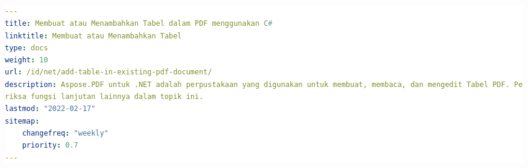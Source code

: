 ```yaml
---
title: Membuat atau Menambahkan Tabel dalam PDF menggunakan C#
linktitle: Membuat atau Menambahkan Tabel
type: docs
weight: 10
url: /id/net/add-table-in-existing-pdf-document/
description: Aspose.PDF untuk .NET adalah perpustakaan yang digunakan untuk membuat, membaca, dan mengedit Tabel PDF. Periksa fungsi lanjutan lainnya dalam topik ini.
lastmod: "2022-02-17"
sitemap:
    changefreq: "weekly"
    priority: 0.7
---
```

<script type="application/ld+json">
{
    "@context": "https://schema.org",
    "@type": "TechArticle",
    "headline": "Membuat atau Menambahkan Tabel dalam PDF menggunakan C#",
    "alternativeHeadline": "Cara menambahkan Tabel dalam PDF dengan .NET",
    "author": {
        "@type": "Person",
        "name":"Anastasiia Holub",
        "givenName": "Anastasiia",
        "familyName": "Holub",
        "url":"https://www.linkedin.com/in/anastasiia-holub-750430225/"
    },
    "genre": "pembuatan dokumen pdf",
    "keywords": "pdf, c#, membuat tabel dalam pdf, menambahkan tabel",
    "wordcount": "302",
    "proficiencyLevel":"Pemula",
    "publisher": {
        "@type": "Organization",
        "name": "Tim Dokumentasi Aspose.PDF",
        "url": "https://products.aspose.com/pdf",
        "logo": "https://www.aspose.cloud/templates/aspose/img/products/pdf/aspose_pdf-for-net.svg",
        "alternateName": "Aspose",
        "sameAs": [
            "https://facebook.com/aspose.pdf/",
            "https://twitter.com/asposepdf",
            "https://www.youtube.com/channel/UCmV9sEg_QWYPi6BJJs7ELOg/featured",
            "https://www.linkedin.com/company/aspose",
            "https://stackoverflow.com/questions/tagged/aspose",
            "https://aspose.quora.com/",
            "https://aspose.github.io/"
        ],
        "contactPoint": [
            {
                "@type": "ContactPoint",
                "telephone": "+1 903 306 1676",
                "contactType": "sales",
                "areaServed": "US",
                "availableLanguage": "en"
            },
            {
                "@type": "ContactPoint",
                "telephone": "+44 141 628 8900",
                "contactType": "sales",
                "areaServed": "GB",
                "availableLanguage": "en"
            },
            {